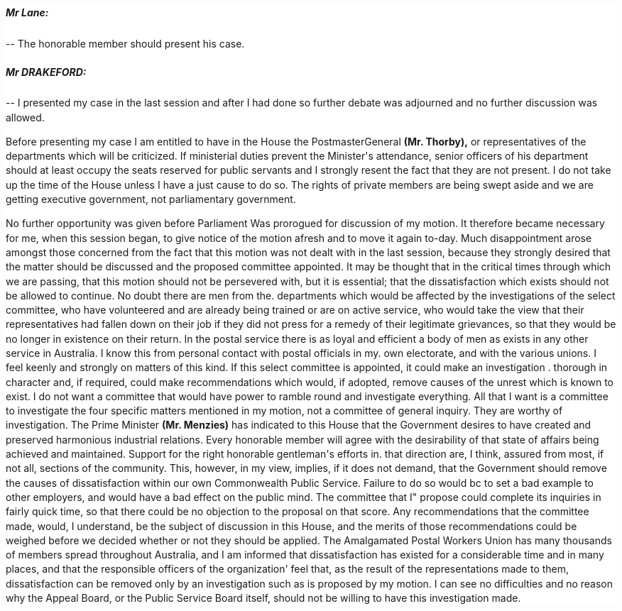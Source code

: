 ##### Mr Lane:

-- The honorable member should present his case. 

##### Mr DRAKEFORD:

-- I presented my case in the last session and after I had done so further debate was adjourned and no further discussion was allowed. 

Before presenting my case I am entitled to have in the House the PostmasterGeneral  **(Mr. Thorby),**  or representatives of the departments which will be criticized. If ministerial duties prevent the Minister's attendance, senior officers of his department should at least occupy the seats reserved for public servants and I strongly resent the fact that they are not present. I do not take up the time of the House unless I have a just cause to do so. The rights of private members are being swept aside and we are getting executive government, not parliamentary government. 

No further opportunity was given before Parliament Was prorogued for discussion of my motion. It therefore became necessary for me, when this session began, to give notice of the motion afresh and to move it again to-day. Much disappointment arose amongst those concerned from the fact that this motion was not dealt with in the last session, because they strongly desired that the matter should be discussed and the proposed committee appointed. It may be thought that in the critical times through which we are passing, that this motion should not be persevered with, but it is essential; that the dissatisfaction which exists should not be allowed to continue. No doubt there are men from the. departments which would be affected by the investigations of the select committee, who have volunteered and are already being trained or are on active service, who would take the view that their representatives had fallen down on their job if they did not press for a remedy of their legitimate grievances, so that they would be no longer in existence on their return. In the postal service there is as loyal and efficient a body of men as exists in any other service in Australia. I know this from personal contact with postal officials in my. own electorate, and with the various unions. I feel keenly and strongly on matters of this kind. If this select committee is appointed, it could make an investigation . thorough in character and, if required, could make recommendations which would, if adopted, remove causes of the unrest which is known to exist. I do not want a committee that would have power to ramble round and investigate everything. All that I want is a committee to investigate the four specific matters mentioned in my motion, not a committee of general inquiry. They are worthy of investigation. The Prime Minister  **(Mr. Menzies)**  has indicated to this House that the Government desires to have created and preserved harmonious industrial relations. Every honorable member will agree with the desirability of that state of affairs being achieved and maintained. Support for the right honorable gentleman's efforts in. that direction are, I think, assured from most, if not all, sections of the community. This, however, in my view, implies, if it does not demand, that the Government should remove the causes of dissatisfaction within our own Commonwealth Public Service. Failure to do so would bc to set a bad example to other employers, and would have a bad effect on the public mind. The committee that I" propose could complete its inquiries in fairly quick time, so that there could be no objection to the proposal on that score. Any recommendations that the committee made, would, I understand, be the subject of discussion in this House, and the merits of those recommendations could be weighed before we decided whether or not they should be applied. The Amalgamated Postal Workers Union has many thousands of members spread throughout Australia, and I am informed that dissatisfaction has existed for a considerable time and in many places, and that the responsible officers of the organization' feel that, as the result of the representations made to them, dissatisfaction can be removed only by an investigation such as is proposed by my motion. I can see no difficulties and no reason why the Appeal Board, or the Public Service Board itself, should not be willing to have this investigation made. 
